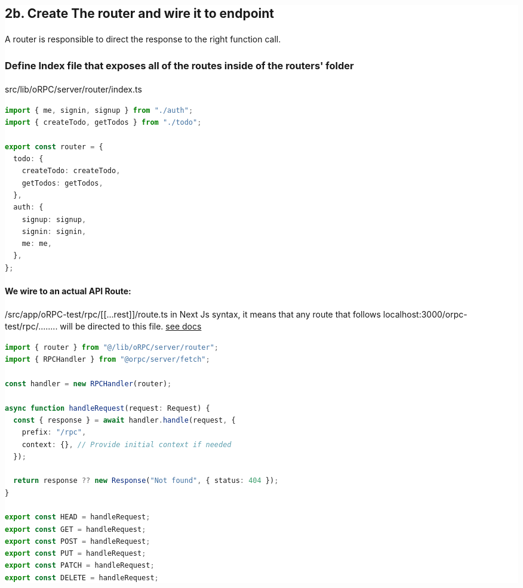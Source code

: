 ## 2b. Create The router and wire it to endpoint

A router is responsible to direct the response to the right function call.

### Define Index file that exposes all of the routes inside of the routers' folder

src/lib/oRPC/server/router/index.ts

```typescript
import { me, signin, signup } from "./auth";
import { createTodo, getTodos } from "./todo";

export const router = {
  todo: {
    createTodo: createTodo,
    getTodos: getTodos,
  },
  auth: {
    signup: signup,
    signin: signin,
    me: me,
  },
};
```

#### We wire to an actual API Route:

/src/app/oRPC-test/rpc/[[...rest]]/route.ts
in Next Js syntax, it means that any route that follows localhost:3000/orpc-test/rpc/........ will be directed to this file. [see docs](https://nextjs.org/docs/pages/building-your-application/routing/api-routes#optional-catch-all-api-routes)

```typescript
import { router } from "@/lib/oRPC/server/router";
import { RPCHandler } from "@orpc/server/fetch";

const handler = new RPCHandler(router);

async function handleRequest(request: Request) {
  const { response } = await handler.handle(request, {
    prefix: "/rpc",
    context: {}, // Provide initial context if needed
  });

  return response ?? new Response("Not found", { status: 404 });
}

export const HEAD = handleRequest;
export const GET = handleRequest;
export const POST = handleRequest;
export const PUT = handleRequest;
export const PATCH = handleRequest;
export const DELETE = handleRequest;
```
